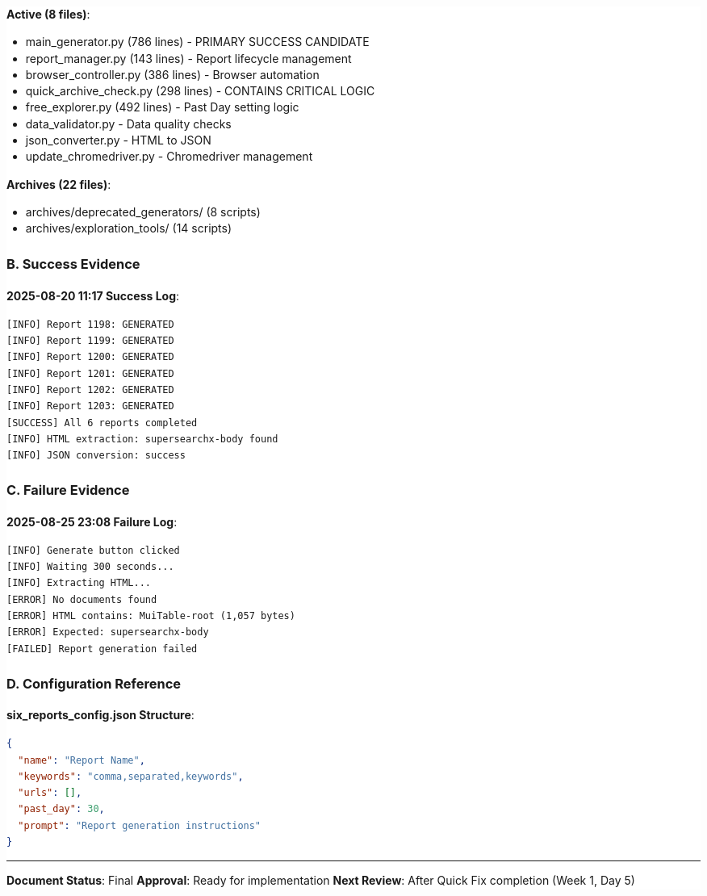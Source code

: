 **Active (8 files)**:
- main_generator.py (786 lines) - PRIMARY SUCCESS CANDIDATE
- report_manager.py (143 lines) - Report lifecycle management
- browser_controller.py (386 lines) - Browser automation
- quick_archive_check.py (298 lines) - CONTAINS CRITICAL LOGIC
- free_explorer.py (492 lines) - Past Day setting logic
- data_validator.py - Data quality checks
- json_converter.py - HTML to JSON
- update_chromedriver.py - Chromedriver management

**Archives (22 files)**:
- archives/deprecated_generators/ (8 scripts)
- archives/exploration_tools/ (14 scripts)

### B. Success Evidence

**2025-08-20 11:17 Success Log**:
```
[INFO] Report 1198: GENERATED
[INFO] Report 1199: GENERATED
[INFO] Report 1200: GENERATED
[INFO] Report 1201: GENERATED
[INFO] Report 1202: GENERATED
[INFO] Report 1203: GENERATED
[SUCCESS] All 6 reports completed
[INFO] HTML extraction: supersearchx-body found
[INFO] JSON conversion: success
```

### C. Failure Evidence

**2025-08-25 23:08 Failure Log**:
```
[INFO] Generate button clicked
[INFO] Waiting 300 seconds...
[INFO] Extracting HTML...
[ERROR] No documents found
[ERROR] HTML contains: MuiTable-root (1,057 bytes)
[ERROR] Expected: supersearchx-body
[FAILED] Report generation failed
```

### D. Configuration Reference

**six_reports_config.json Structure**:
```json
{
  "name": "Report Name",
  "keywords": "comma,separated,keywords",
  "urls": [],
  "past_day": 30,
  "prompt": "Report generation instructions"
}
```

---

**Document Status**: Final
**Approval**: Ready for implementation
**Next Review**: After Quick Fix completion (Week 1, Day 5)
